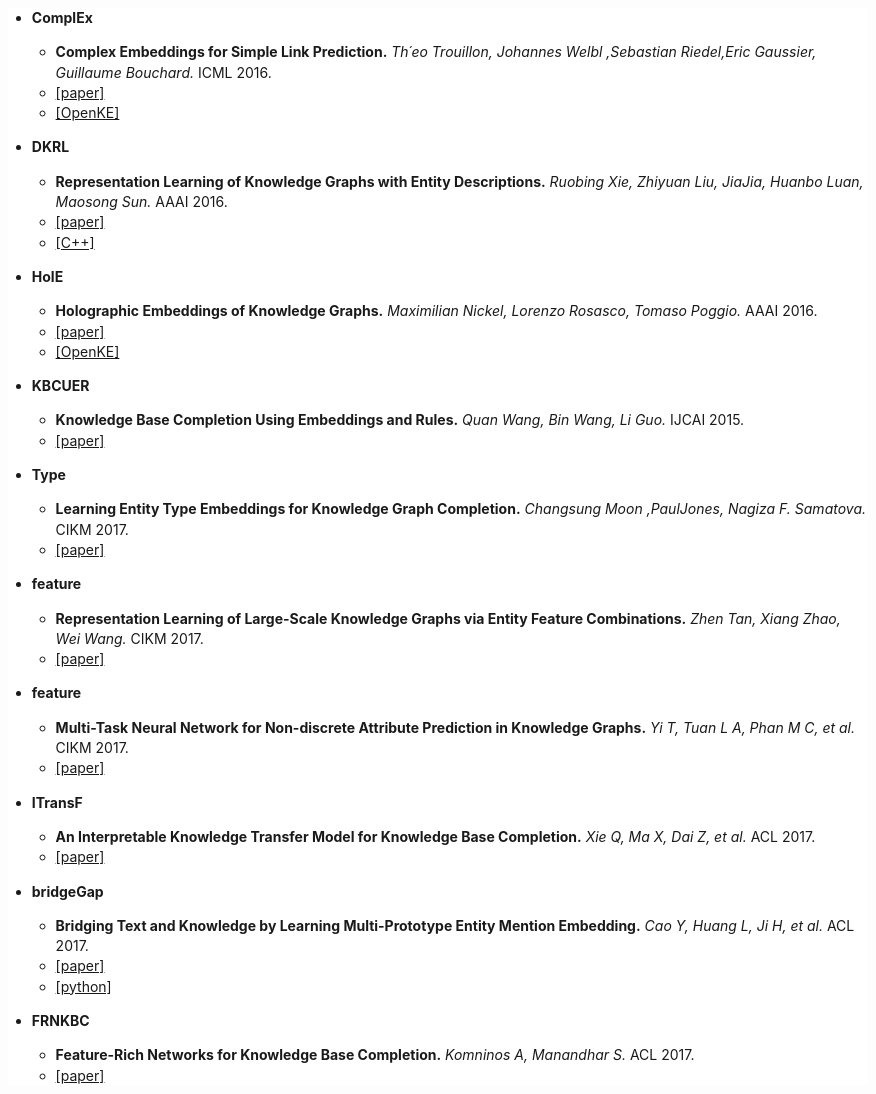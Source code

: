 - **ComplEx**
  - **Complex Embeddings for Simple Link Prediction.** *Th´eo Trouillon, Johannes Welbl ,Sebastian Riedel,Eric Gaussier, Guillaume Bouchard.* ICML 2016.
  - [[paper]](http://www.jmlr.org/proceedings/papers/v48/trouillon16.pdf)
  - [[OpenKE]](https://github.com/thunlp/OpenKE)

- **DKRL**
  - **Representation Learning of Knowledge Graphs with Entity Descriptions.** *Ruobing Xie, Zhiyuan Liu, JiaJia, Huanbo Luan, Maosong Sun.* AAAI 2016.
  - [[paper]](http://www.aaai.org/ocs/index.php/AAAI/AAAI16/paper/download/12216/12004)
  - [[C++]](https://github.com/thunlp/DKRL)
  
- **HolE**
  - **Holographic Embeddings of Knowledge Graphs.** *Maximilian Nickel, Lorenzo Rosasco, Tomaso Poggio.* AAAI 2016.
  - [[paper]](https://arxiv.org/abs/1510.04935?context=cs)
  - [[OpenKE]](https://github.com/thunlp/OpenKE)
  
- **KBCUER**
  - **Knowledge Base Completion Using Embeddings and Rules.** *Quan Wang, Bin Wang, Li Guo.* IJCAI 2015.
  - [[paper]](http://www.aaai.org/ocs/index.php/IJCAI/IJCAI15/paper/download/10798/10921)

- **Type**
  - **Learning Entity Type Embeddings for Knowledge Graph Completion.** *Changsung Moon ,PaulJones, Nagiza F. Samatova.* CIKM 2017.
  - [[paper]](https://www.researchgate.net/publication/320885509_Learning_Entity_Type_Embeddings_for_Knowledge_Graph_Completion?_sg=7ufEx0ltOjEguvr-ABHZJ9X0f_xVL8YBeSDXxOtY_WEBTZ0auPqnPsUWl8V4WiGfCYJzqp7iK9mstl0)
  
- **feature**
  - **Representation Learning of Large-Scale Knowledge Graphs via Entity Feature Combinations.** *Zhen Tan, Xiang Zhao, Wei Wang.* CIKM 2017.
  - [[paper]](https://dl.acm.org/citation.cfm?id=3132961)

- **feature**
  - **Multi-Task Neural Network for Non-discrete Attribute Prediction in Knowledge Graphs.** *Yi T, Tuan L A, Phan M C, et al.* CIKM 2017.
  - [[paper]](https://arxiv.org/pdf/1708.04828)
  

- **ITransF**
  - **An Interpretable Knowledge Transfer Model for Knowledge Base Completion.** *Xie Q, Ma X, Dai Z, et al.* ACL 2017.
  - [[paper]](https://arxiv.org/abs/1704.05908)

- **bridgeGap**
  - **Bridging Text and Knowledge by Learning Multi-Prototype Entity Mention Embedding.** *Cao Y, Huang L, Ji H, et al.* ACL 2017.
  - [[paper]](http://nlp.cs.rpi.edu/paper/embedding2017.pdf)
  - [[python]](https://github.com/TaoMiner/bridgeGap)
  
- **FRNKBC**
  - **Feature-Rich Networks for Knowledge Base Completion.** *Komninos A, Manandhar S.* ACL 2017.
  - [[paper]](https://aclweb.org/anthology/P17-2051)

